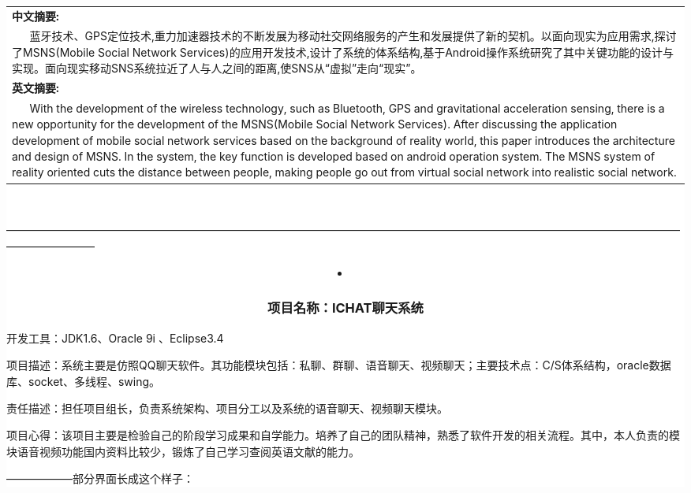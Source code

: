 <table width="100%" border="0" cellspacing="4" cellpadding="4">
  <tr>
    <td width="100%">
      <strong>中文摘要:</strong>
    </td>
  </tr>
  
  <tr>
    <td width="100%">
            蓝牙技术、GPS定位技术,重力加速器技术的不断发展为移动社交网络服务的产生和发展提供了新的契机。以面向现实为应用需求,探讨了MSNS(Mobile Social Network Services)的应用开发技术,设计了系统的体系结构,基于Android操作系统研究了其中关键功能的设计与实现。面向现实移动SNS系统拉近了人与人之间的距离,使SNS从“虚拟”走向“现实”。
    </td>
  </tr>
  
  <tr>
    <td width="100%">
      <strong>英文摘要:</strong>
    </td>
  </tr>
  
  <tr>
    <td width="100%">
            With the development of the wireless technology, such as Bluetooth, GPS and gravitational acceleration sensing, there is a new opportunity for the development of the MSNS(Mobile Social Network Services). After discussing the application development of mobile social network services based on the background of reality world, this paper introduces the architecture and design of MSNS. In the system, the key function is developed based on android operation system. The MSNS system of reality oriented cuts the distance between people, making people go out from virtual social network into realistic social network.
    </td>
  </tr>
</table>

&nbsp;

&#8212;&#8212;&#8212;&#8212;&#8212;&#8212;&#8212;&#8212;&#8212;&#8212;&#8212;&#8212;&#8212;&#8212;&#8212;&#8212;&#8212;&#8212;&#8212;&#8212;&#8212;&#8212;&#8212;&#8212;&#8212;&#8212;&#8212;&#8212;&#8212;&#8212;&#8212;&#8212;&#8212;&#8212;&#8212;&#8212;&#8212;&#8212;&#8212;&#8212;&#8212;&#8212;&#8212;&#8212;&#8212;&#8212;&#8212;&#8212;&#8212;&#8212;&#8212;&#8212;&#8212;&#8212;&#8212;&#8212;&#8212;&#8212;&#8212;&#8212;&#8212;&#8212;&#8212;&#8212;&#8212;&#8212;&#8212;&#8212;&#8212;

<li style="text-align: center;">
  <h3>
    <strong>项目名称：</strong><strong>ICHAT</strong><strong>聊天系统</strong>
  </h3>
</li>

开发工具：JDK1.6、Oracle 9i 、Eclipse3.4

项目描述：系统主要是仿照QQ聊天软件。其功能模块包括：私聊、群聊、语音聊天、视频聊天；主要技术点：C/S体系结构，oracle数据库、socket、多线程、swing。

责任描述：担任项目组长，负责系统架构、项目分工以及系统的语音聊天、视频聊天模块。

项目心得：该项目主要是检验自己的阶段学习成果和自学能力。培养了自己的团队精神，熟悉了软件开发的相关流程。其中，本人负责的模块语音视频功能国内资料比较少，锻炼了自己学习查阅英语文献的能力。

<span style="text-align: center;">&#8212;&#8212;&#8212;&#8212;&#8212;&#8212;部分界面长成这个样子：</span>
